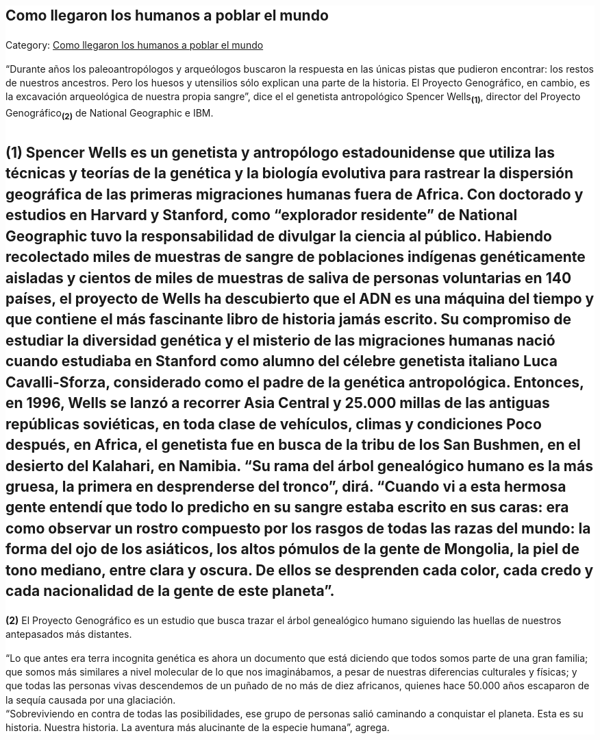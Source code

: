 ## Como llegaron los humanos a poblar el mundo

Category: [Como llegaron los humanos a poblar el mundo](http://descubrircorrientes.com.ar/2012/index.php/2940-historia-desde-el-origen-hasta-1814/antes-de-la-historia/como-llegaron-los-humanos-a-poblar-el-mundo)

“Durante años los paleoantropólogos y arqueólogos buscaron la respuesta en las únicas pistas que pudieron encontrar: los restos de nuestros ancestros. Pero los huesos y utensilios sólo explican una parte de la historia. El Proyecto Genográfico, en cambio, es la excavación arqueológica de nuestra propia sangre”, dice el el genetista antropológico Spencer Wells<sub><strong>(1)</strong></sub>, director del Proyecto Genográfico<sub><strong>(2)</strong></sub> de National Geographic e IBM.

## **(1)** Spencer Wells es un genetista y antropólogo estadounidense que utiliza las técnicas y teorías de la genética y la biología evolutiva para rastrear la dispersión geográfica de las primeras migraciones humanas fuera de Africa. Con doctorado y estudios en Harvard y Stanford, como “explorador residente” de National Geographic tuvo la responsabilidad de divulgar la ciencia al público. Habiendo recolectado miles de muestras de sangre de poblaciones indígenas genéticamente aisladas y cientos de miles de muestras de saliva de personas voluntarias en 140 países, el proyecto de Wells ha descubierto que el ADN es una máquina del tiempo y que contiene el más fascinante libro de historia jamás escrito. Su compromiso de estudiar la diversidad genética y el misterio de las migraciones humanas nació cuando estudiaba en Stanford como alumno del célebre genetista italiano Luca Cavalli-Sforza, considerado como el padre de la genética antropológica. Entonces, en 1996, Wells se lanzó a recorrer Asia Central y 25.000 millas de las antiguas repúblicas soviéticas, en toda clase de vehículos, climas y condiciones Poco después, en Africa, el genetista fue en busca de la tribu de los San Bushmen, en el desierto del Kalahari, en Namibia. “Su rama del árbol genealógico humano es la más gruesa, la primera en desprenderse del tronco”, dirá. “Cuando vi a esta hermosa gente entendí que todo lo predicho en su sangre estaba escrito en sus caras: era como observar un rostro compuesto por los rasgos de todas las razas del mundo: la forma del ojo de los asiáticos, los altos pómulos de la gente de Mongolia, la piel de tono mediano, entre clara y oscura. De ellos se desprenden cada color, cada credo y cada nacionalidad de la gente de este planeta”.  
**(2)** El Proyecto Genográfico es un estudio que busca trazar el árbol genealógico humano siguiendo las huellas de nuestros antepasados más distantes.

“Lo que antes era terra incognita genética es ahora un documento que está diciendo que todos somos parte de una gran familia; que somos más similares a nivel molecular de lo que nos imaginábamos, a pesar de nuestras diferencias culturales y físicas; y que todas las personas vivas descendemos de un puñado de no más de diez africanos, quienes hace 50.000 años escaparon de la sequía causada por una glaciación.  
“Sobreviviendo en contra de todas las posibilidades, ese grupo de personas salió caminando a conquistar el planeta. Esta es su historia. Nuestra historia. La aventura más alucinante de la especie humana”, agrega.
